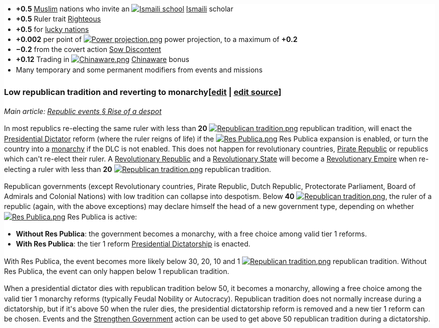 *   **+0.5** [Muslim](/Muslim "Muslim") nations who invite an [![Ismaili school](/images/thumb/b/b9/Muslim_school_ismaili.png/28px-Muslim_school_ismaili.png)](/Ismaili "Ismaili school") [Ismaili](/Ismaili "Ismaili") scholar
*   **+0.5** Ruler trait [Righteous](/Personalities#Righteous "Personalities")
*   **+0.5** for [lucky nations](/Lucky_nations "Lucky nations")
*   **+0.002** per point of [![Power projection.png](/images/8/8b/Power_projection.png)](/Power_projection "Power projection") power projection, to a maximum of **+0.2**
*   **−0.2** from the covert action [Sow Discontent](/index.php?title=Sow_Discontent&action=edit&redlink=1 "Sow Discontent (page does not exist)")
*   **+0.12** Trading in [![Chinaware.png](/images/thumb/9/92/Chinaware.png/28px-Chinaware.png)](/Chinaware "Chinaware") [Chinaware](/Chinaware "Chinaware") bonus
*   Many temporary and some permanent modifiers from events and missions

### Low republican tradition and reverting to monarchy\[[edit](/index.php?title=Republic&veaction=edit&section=5 "Edit section: Low republican tradition and reverting to monarchy") | [edit source](/index.php?title=Republic&action=edit&section=5 "Edit section: Low republican tradition and reverting to monarchy")\]

_Main article: [Republic events § Rise of a despot](/Republic_events#Rise_of_a_despot "Republic events")_  

In most republics re-electing the same ruler with less than **20** [![Republican tradition.png](/images/e/ee/Republican_tradition.png)](/Republic_tradition "Republic tradition") republican tradition, will enact the [Presidential Dictator](/Republic#Presidential_Dictator "Republic") reform (where the ruler reigns of life) if the [![Res Publica.png](/images/thumb/b/b5/Res_Publica.png/28px-Res_Publica.png)](/Res_Publica "Res Publica") Res Publica expansion is enabled, or turn the country into a [monarchy](/Monarchy "Monarchy") if the DLC is not enabled. This does not happen for revolutionary countries, [Pirate Republic](/Republic#Pirate_Republic "Republic") or republics which can't re-elect their ruler. A [Revolutionary Republic](/Republic#Revolutionary_Republic "Republic") and a [Revolutionary State](/Republic#Revolutionary_State "Republic") will become a [Revolutionary Empire](/Revolutionary_Empire "Revolutionary Empire") when re-electing a ruler with less than **20** [![Republican tradition.png](/images/e/ee/Republican_tradition.png)](/Republic_tradition "Republic tradition") republican tradition.

Republican governments (except Revolutionary countries, Pirate Republic, Dutch Republic, Protectorate Parliament, Board of Admirals and Colonial Nations) with low tradition can collapse into despotism. Below **40** [![Republican tradition.png](/images/e/ee/Republican_tradition.png)](/Republic_tradition "Republic tradition"), the ruler of a republic (again, with the above exceptions) may declare himself the head of a new government type, depending on whether [![Res Publica.png](/images/thumb/b/b5/Res_Publica.png/28px-Res_Publica.png)](/Res_Publica "Res Publica") Res Publica is active:

*   **Without Res Publica**: the government becomes a monarchy, with a free choice among valid tier 1 reforms.
*   **With Res Publica**: the tier 1 reform [Presidential Dictatorship](#Presidential_Dictatorship) is enacted.

With Res Publica, the event becomes more likely below 30, 20, 10 and 1 [![Republican tradition.png](/images/e/ee/Republican_tradition.png)](/Republic_tradition "Republic tradition") republican tradition. Without Res Publica, the event can only happen below 1 republican tradition.

When a presidential dictator dies with republican tradition below 50, it becomes a monarchy, allowing a free choice among the valid tier 1 monarchy reforms (typically Feudal Nobility or Autocracy). Republican tradition does not normally increase during a dictatorship, but if it's above 50 when the ruler dies, the presidential dictatorship reform is removed and a new tier 1 reform can be chosen. Events and the [Strengthen Government](/Strengthen_Government "Strengthen Government") action can be used to get above 50 republican tradition during a dictatorship.
